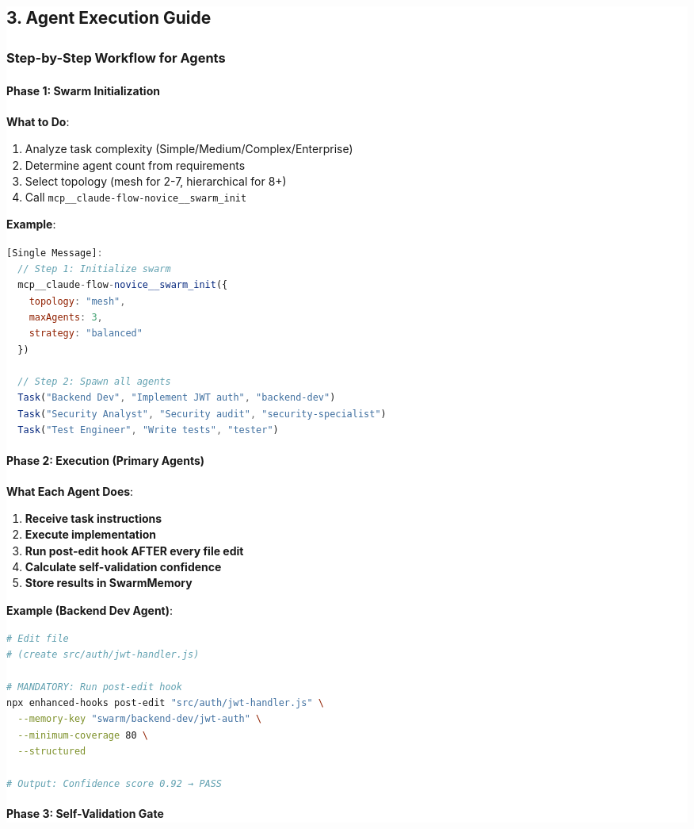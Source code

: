 
## 3. Agent Execution Guide

### Step-by-Step Workflow for Agents

#### Phase 1: Swarm Initialization

**What to Do**:
1. Analyze task complexity (Simple/Medium/Complex/Enterprise)
2. Determine agent count from requirements
3. Select topology (mesh for 2-7, hierarchical for 8+)
4. Call `mcp__claude-flow-novice__swarm_init`

**Example**:
```javascript
[Single Message]:
  // Step 1: Initialize swarm
  mcp__claude-flow-novice__swarm_init({
    topology: "mesh",
    maxAgents: 3,
    strategy: "balanced"
  })

  // Step 2: Spawn all agents
  Task("Backend Dev", "Implement JWT auth", "backend-dev")
  Task("Security Analyst", "Security audit", "security-specialist")
  Task("Test Engineer", "Write tests", "tester")
```

#### Phase 2: Execution (Primary Agents)

**What Each Agent Does**:

1. **Receive task instructions**
2. **Execute implementation**
3. **Run post-edit hook AFTER every file edit**
4. **Calculate self-validation confidence**
5. **Store results in SwarmMemory**

**Example (Backend Dev Agent)**:
```bash
# Edit file
# (create src/auth/jwt-handler.js)

# MANDATORY: Run post-edit hook
npx enhanced-hooks post-edit "src/auth/jwt-handler.js" \
  --memory-key "swarm/backend-dev/jwt-auth" \
  --minimum-coverage 80 \
  --structured

# Output: Confidence score 0.92 → PASS
```

#### Phase 3: Self-Validation Gate
